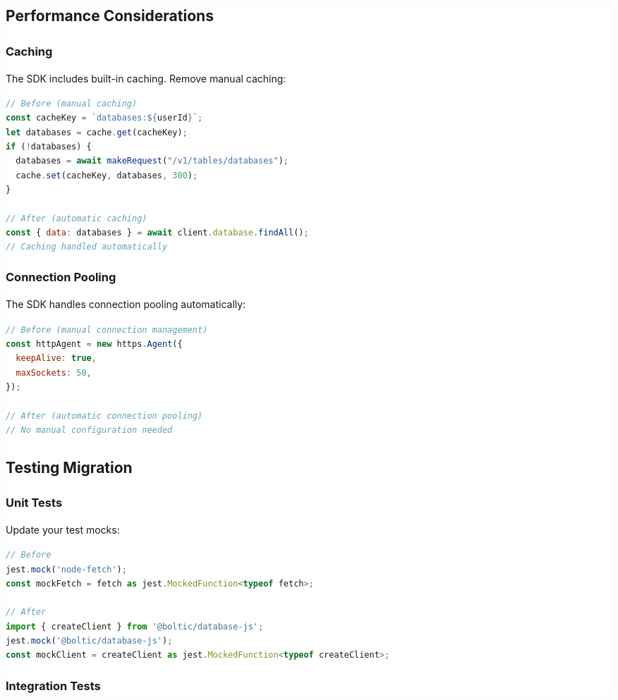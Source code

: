 ## Performance Considerations

### Caching

The SDK includes built-in caching. Remove manual caching:

```javascript
// Before (manual caching)
const cacheKey = `databases:${userId}`;
let databases = cache.get(cacheKey);
if (!databases) {
  databases = await makeRequest("/v1/tables/databases");
  cache.set(cacheKey, databases, 300);
}

// After (automatic caching)
const { data: databases } = await client.database.findAll();
// Caching handled automatically
```

### Connection Pooling

The SDK handles connection pooling automatically:

```javascript
// Before (manual connection management)
const httpAgent = new https.Agent({
  keepAlive: true,
  maxSockets: 50,
});

// After (automatic connection pooling)
// No manual configuration needed
```

## Testing Migration

### Unit Tests

Update your test mocks:

```javascript
// Before
jest.mock('node-fetch');
const mockFetch = fetch as jest.MockedFunction<typeof fetch>;

// After
import { createClient } from '@boltic/database-js';
jest.mock('@boltic/database-js');
const mockClient = createClient as jest.MockedFunction<typeof createClient>;
```

### Integration Tests
